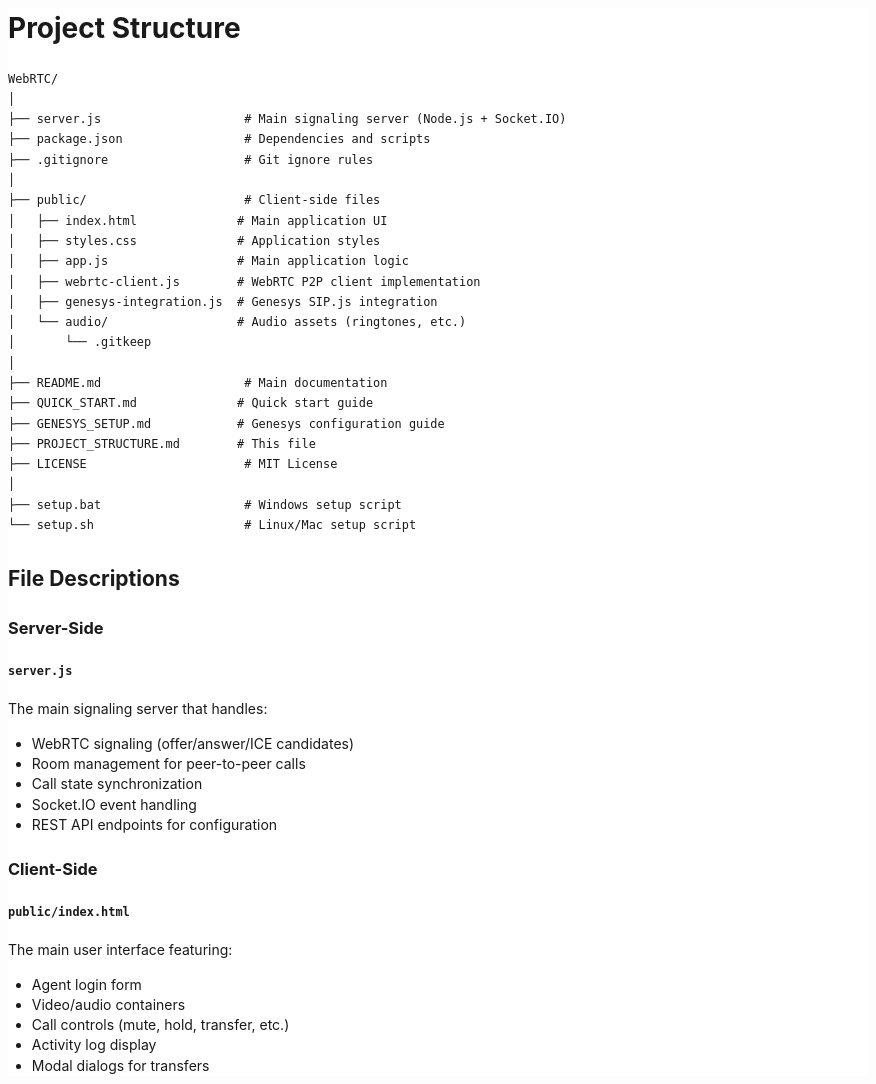 # Project Structure

```
WebRTC/
│
├── server.js                    # Main signaling server (Node.js + Socket.IO)
├── package.json                 # Dependencies and scripts
├── .gitignore                   # Git ignore rules
│
├── public/                      # Client-side files
│   ├── index.html              # Main application UI
│   ├── styles.css              # Application styles
│   ├── app.js                  # Main application logic
│   ├── webrtc-client.js        # WebRTC P2P client implementation
│   ├── genesys-integration.js  # Genesys SIP.js integration
│   └── audio/                  # Audio assets (ringtones, etc.)
│       └── .gitkeep
│
├── README.md                    # Main documentation
├── QUICK_START.md              # Quick start guide
├── GENESYS_SETUP.md            # Genesys configuration guide
├── PROJECT_STRUCTURE.md        # This file
├── LICENSE                      # MIT License
│
├── setup.bat                    # Windows setup script
└── setup.sh                     # Linux/Mac setup script
```

## File Descriptions

### Server-Side

#### `server.js`
The main signaling server that handles:
- WebRTC signaling (offer/answer/ICE candidates)
- Room management for peer-to-peer calls
- Call state synchronization
- Socket.IO event handling
- REST API endpoints for configuration

### Client-Side

#### `public/index.html`
The main user interface featuring:
- Agent login form
- Video/audio containers
- Call controls (mute, hold, transfer, etc.)
- Activity log display
- Modal dialogs for transfers
